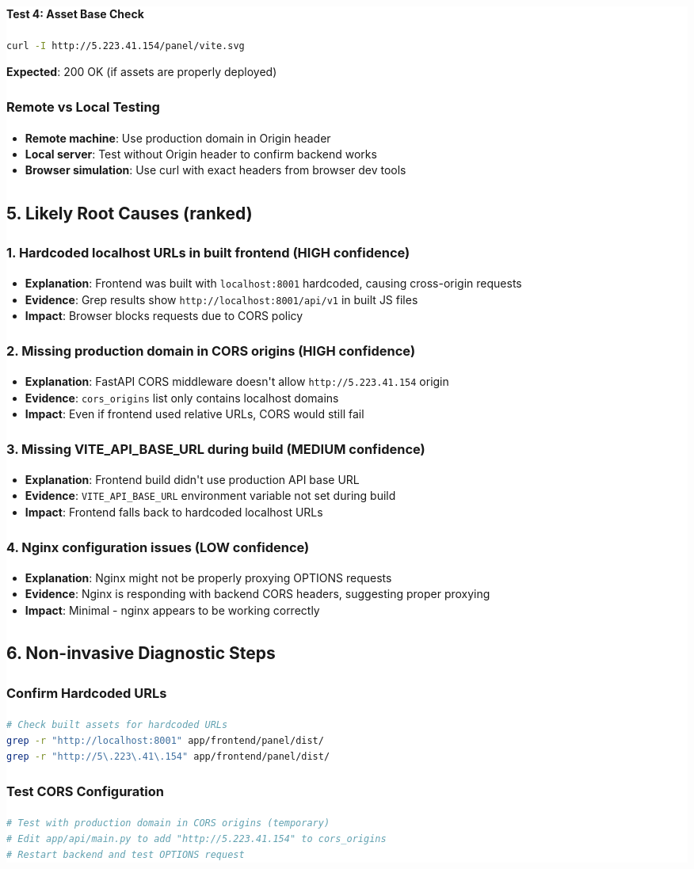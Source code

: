 #### Test 4: Asset Base Check
```bash
curl -I http://5.223.41.154/panel/vite.svg
```
**Expected**: 200 OK (if assets are properly deployed)

### Remote vs Local Testing
- **Remote machine**: Use production domain in Origin header
- **Local server**: Test without Origin header to confirm backend works
- **Browser simulation**: Use curl with exact headers from browser dev tools

## 5. Likely Root Causes (ranked)

### 1. **Hardcoded localhost URLs in built frontend** (HIGH confidence)
- **Explanation**: Frontend was built with `localhost:8001` hardcoded, causing cross-origin requests
- **Evidence**: Grep results show `http://localhost:8001/api/v1` in built JS files
- **Impact**: Browser blocks requests due to CORS policy

### 2. **Missing production domain in CORS origins** (HIGH confidence)
- **Explanation**: FastAPI CORS middleware doesn't allow `http://5.223.41.154` origin
- **Evidence**: `cors_origins` list only contains localhost domains
- **Impact**: Even if frontend used relative URLs, CORS would still fail

### 3. **Missing VITE_API_BASE_URL during build** (MEDIUM confidence)
- **Explanation**: Frontend build didn't use production API base URL
- **Evidence**: `VITE_API_BASE_URL` environment variable not set during build
- **Impact**: Frontend falls back to hardcoded localhost URLs

### 4. **Nginx configuration issues** (LOW confidence)
- **Explanation**: Nginx might not be properly proxying OPTIONS requests
- **Evidence**: Nginx is responding with backend CORS headers, suggesting proper proxying
- **Impact**: Minimal - nginx appears to be working correctly

## 6. Non-invasive Diagnostic Steps

### Confirm Hardcoded URLs
```bash
# Check built assets for hardcoded URLs
grep -r "http://localhost:8001" app/frontend/panel/dist/
grep -r "http://5\.223\.41\.154" app/frontend/panel/dist/
```

### Test CORS Configuration
```bash
# Test with production domain in CORS origins (temporary)
# Edit app/api/main.py to add "http://5.223.41.154" to cors_origins
# Restart backend and test OPTIONS request
```
